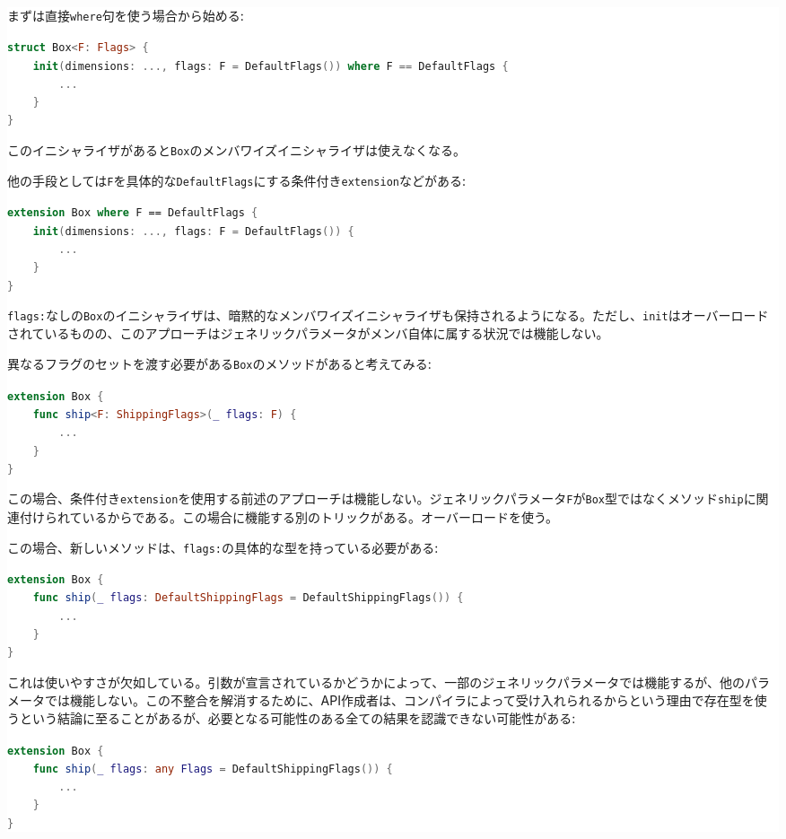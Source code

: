 まずは直接`where`句を使う場合から始める:

```swift
struct Box<F: Flags> {
    init(dimensions: ..., flags: F = DefaultFlags()) where F == DefaultFlags {
        ...
    }
}
```

このイニシャライザがあると`Box`のメンバワイズイニシャライザは使えなくなる。

他の手段としては`F`を具体的な`DefaultFlags`にする条件付き`extension`などがある:

```swift
extension Box where F == DefaultFlags {
    init(dimensions: ..., flags: F = DefaultFlags()) {
        ...
    }
}
```

`flags:`なしの`Box`のイニシャライザは、暗黙的なメンバワイズイニシャライザも保持されるようになる。ただし、`init`はオーバーロードされているものの、このアプローチはジェネリックパラメータがメンバ自体に属する状況では機能しない。

異なるフラグのセットを渡す必要がある`Box`のメソッドがあると考えてみる:

```swift
extension Box {
    func ship<F: ShippingFlags>(_ flags: F) {
        ...
    }
}
```

この場合、条件付き`extension`を使用する前述のアプローチは機能しない。ジェネリックパラメータ`F`が`Box`型ではなくメソッド`ship`に関連付けられているからである。この場合に機能する別のトリックがある。オーバーロードを使う。

この場合、新しいメソッドは、`flags:`の具体的な型を持っている必要がある:

```swift
extension Box {
    func ship(_ flags: DefaultShippingFlags = DefaultShippingFlags()) {
        ...
    }
}
```

これは使いやすさが欠如している。引数が宣言されているかどうかによって、一部のジェネリックパラメータでは機能するが、他のパラメータでは機能しない。この不整合を解消するために、API作成者は、コンパイラによって受け入れられるからという理由で存在型を使うという結論に至ることがあるが、必要となる可能性のある全ての結果を認識できない可能性がある:

```swift
extension Box {
    func ship(_ flags: any Flags = DefaultShippingFlags()) {
        ...
    }
}
```
